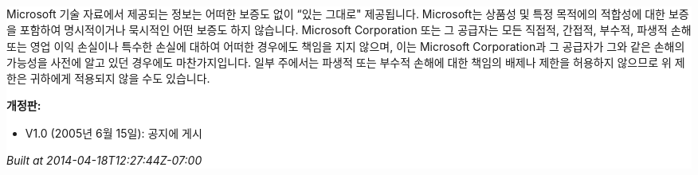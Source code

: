 Microsoft 기술 자료에서 제공되는 정보는 어떠한 보증도 없이 “있는 그대로" 제공됩니다. Microsoft는 상품성 및 특정 목적에의 적합성에 대한 보증을 포함하여 명시적이거나 묵시적인 어떤 보증도 하지 않습니다. Microsoft Corporation 또는 그 공급자는 모든 직접적, 간접적, 부수적, 파생적 손해 또는 영업 이익 손실이나 특수한 손실에 대하여 어떠한 경우에도 책임을 지지 않으며, 이는 Microsoft Corporation과 그 공급자가 그와 같은 손해의 가능성을 사전에 알고 있던 경우에도 마찬가지입니다. 일부 주에서는 파생적 또는 부수적 손해에 대한 책임의 배제나 제한을 허용하지 않으므로 위 제한은 귀하에게 적용되지 않을 수도 있습니다.

**개정판:**

-   V1.0 (2005년 6월 15일): 공지에 게시

*Built at 2014-04-18T12:27:44Z-07:00*
